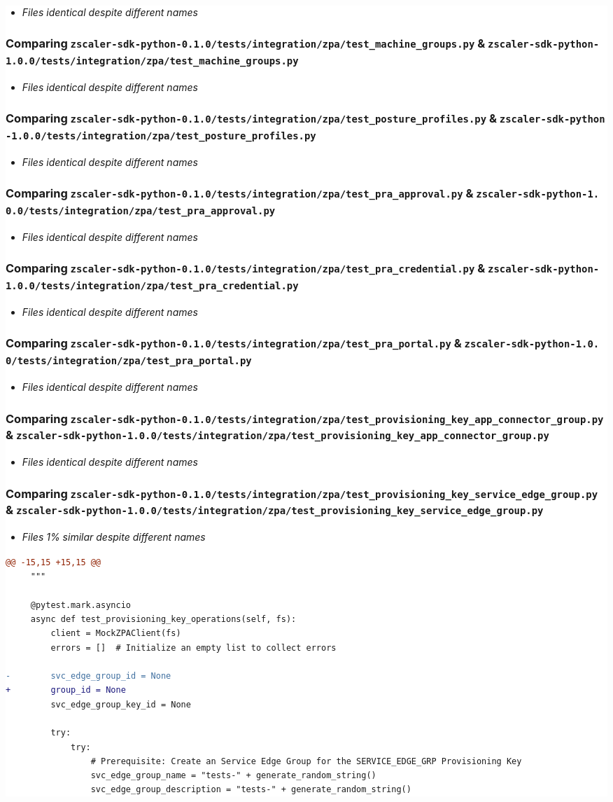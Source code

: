  * *Files identical despite different names*

### Comparing `zscaler-sdk-python-0.1.0/tests/integration/zpa/test_machine_groups.py` & `zscaler-sdk-python-1.0.0/tests/integration/zpa/test_machine_groups.py`

 * *Files identical despite different names*

### Comparing `zscaler-sdk-python-0.1.0/tests/integration/zpa/test_posture_profiles.py` & `zscaler-sdk-python-1.0.0/tests/integration/zpa/test_posture_profiles.py`

 * *Files identical despite different names*

### Comparing `zscaler-sdk-python-0.1.0/tests/integration/zpa/test_pra_approval.py` & `zscaler-sdk-python-1.0.0/tests/integration/zpa/test_pra_approval.py`

 * *Files identical despite different names*

### Comparing `zscaler-sdk-python-0.1.0/tests/integration/zpa/test_pra_credential.py` & `zscaler-sdk-python-1.0.0/tests/integration/zpa/test_pra_credential.py`

 * *Files identical despite different names*

### Comparing `zscaler-sdk-python-0.1.0/tests/integration/zpa/test_pra_portal.py` & `zscaler-sdk-python-1.0.0/tests/integration/zpa/test_pra_portal.py`

 * *Files identical despite different names*

### Comparing `zscaler-sdk-python-0.1.0/tests/integration/zpa/test_provisioning_key_app_connector_group.py` & `zscaler-sdk-python-1.0.0/tests/integration/zpa/test_provisioning_key_app_connector_group.py`

 * *Files identical despite different names*

### Comparing `zscaler-sdk-python-0.1.0/tests/integration/zpa/test_provisioning_key_service_edge_group.py` & `zscaler-sdk-python-1.0.0/tests/integration/zpa/test_provisioning_key_service_edge_group.py`

 * *Files 1% similar despite different names*

```diff
@@ -15,15 +15,15 @@
     """
 
     @pytest.mark.asyncio
     async def test_provisioning_key_operations(self, fs):
         client = MockZPAClient(fs)
         errors = []  # Initialize an empty list to collect errors
 
-        svc_edge_group_id = None
+        group_id = None
         svc_edge_group_key_id = None
 
         try:
             try:
                 # Prerequisite: Create an Service Edge Group for the SERVICE_EDGE_GRP Provisioning Key
                 svc_edge_group_name = "tests-" + generate_random_string()
                 svc_edge_group_description = "tests-" + generate_random_string()
```